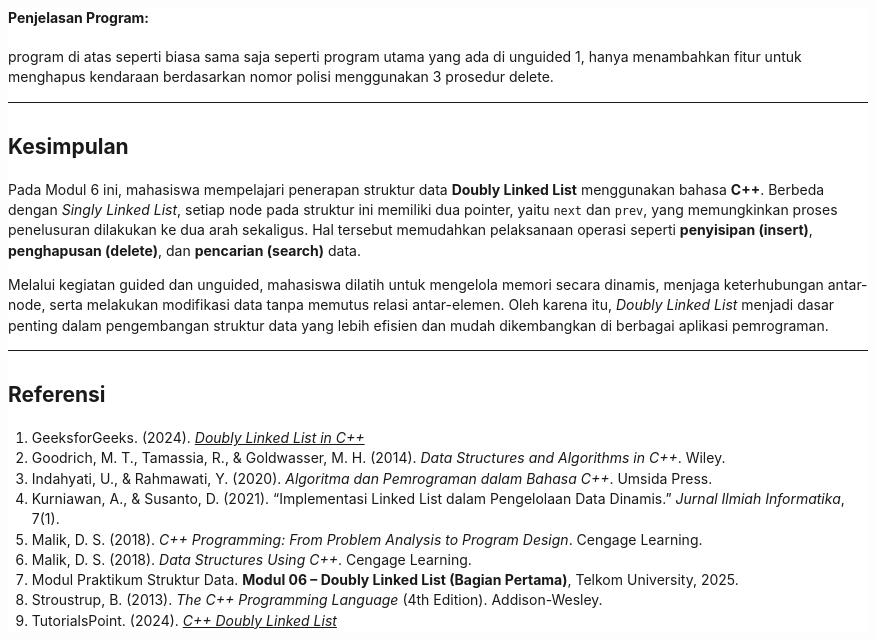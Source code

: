 #### Penjelasan Program:
program di atas seperti biasa sama saja seperti program utama yang ada di unguided 1, hanya menambahkan fitur untuk menghapus kendaraan berdasarkan nomor polisi menggunakan 3 prosedur delete.

---
## Kesimpulan
Pada Modul 6 ini, mahasiswa mempelajari penerapan struktur data **Doubly Linked List** menggunakan bahasa **C++**. Berbeda dengan _Singly Linked List_, setiap node pada struktur ini memiliki dua pointer, yaitu `next` dan `prev`, yang memungkinkan proses penelusuran dilakukan ke dua arah sekaligus. Hal tersebut memudahkan pelaksanaan operasi seperti **penyisipan (insert)**, **penghapusan (delete)**, dan **pencarian (search)** data.

Melalui kegiatan guided dan unguided, mahasiswa dilatih untuk mengelola memori secara dinamis, menjaga keterhubungan antar-node, serta melakukan modifikasi data tanpa memutus relasi antar-elemen. Oleh karena itu, _Doubly Linked List_ menjadi dasar penting dalam pengembangan struktur data yang lebih efisien dan mudah dikembangkan di berbagai aplikasi pemrograman.

---

## Referensi
1. GeeksforGeeks. (2024). [_Doubly Linked List in C++_](https://www.geeksforgeeks.org/doubly-linked-list/)
2. Goodrich, M. T., Tamassia, R., & Goldwasser, M. H. (2014). _Data Structures and Algorithms in C++_. Wiley.
3. Indahyati, U., & Rahmawati, Y. (2020). _Algoritma dan Pemrograman dalam Bahasa C++_. Umsida Press.
4. Kurniawan, A., & Susanto, D. (2021). “Implementasi Linked List dalam Pengelolaan Data Dinamis.” _Jurnal Ilmiah Informatika_, 7(1).
5. Malik, D. S. (2018). _C++ Programming: From Problem Analysis to Program Design_. Cengage Learning.
6. Malik, D. S. (2018). _Data Structures Using C++_. Cengage Learning.
7. Modul Praktikum Struktur Data. **Modul 06 – Doubly Linked List (Bagian Pertama)**, Telkom University, 2025.
8. Stroustrup, B. (2013). _The C++ Programming Language_ (4th Edition). Addison-Wesley.
9. TutorialsPoint. (2024). [_C++ Doubly Linked List_](https://www.tutorialspoint.com/cplusplus/cpp_doubly_linked_list.htm)